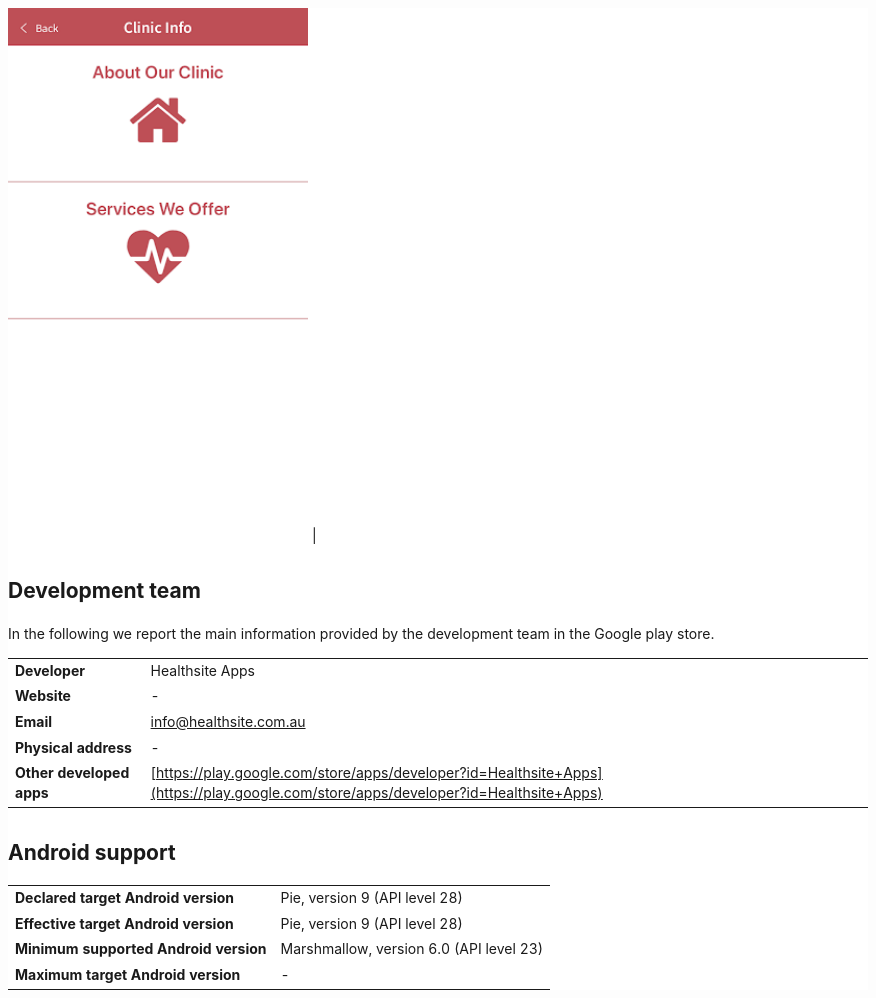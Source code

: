 <img src="resources/base.com.healthsite.queanbeyan___2.0/screenshot_3.png" alt="screenshot" width="300"/>  | 


## Development team
In the following we report the main information provided by the development team in the Google play store.

| | |
|-------------------------|-------------------------|
| **Developer**  | Healthsite Apps |
| **Website**  | - |
| **Email** | info@healthsite.com.au |
| **Physical address**  | - |
| **Other developed apps**  | [https://play.google.com/store/apps/developer?id=Healthsite+Apps](https://play.google.com/store/apps/developer?id=Healthsite+Apps) |

## Android support

| | |
|-------------------------|-------------------------|
| **Declared target Android version**  | Pie, version 9 (API level 28) |
| **Effective target Android version**  | Pie, version 9 (API level 28) |
| **Minimum supported Android version**  | Marshmallow, version 6.0 (API level 23) |
| **Maximum target Android version**  | - |
